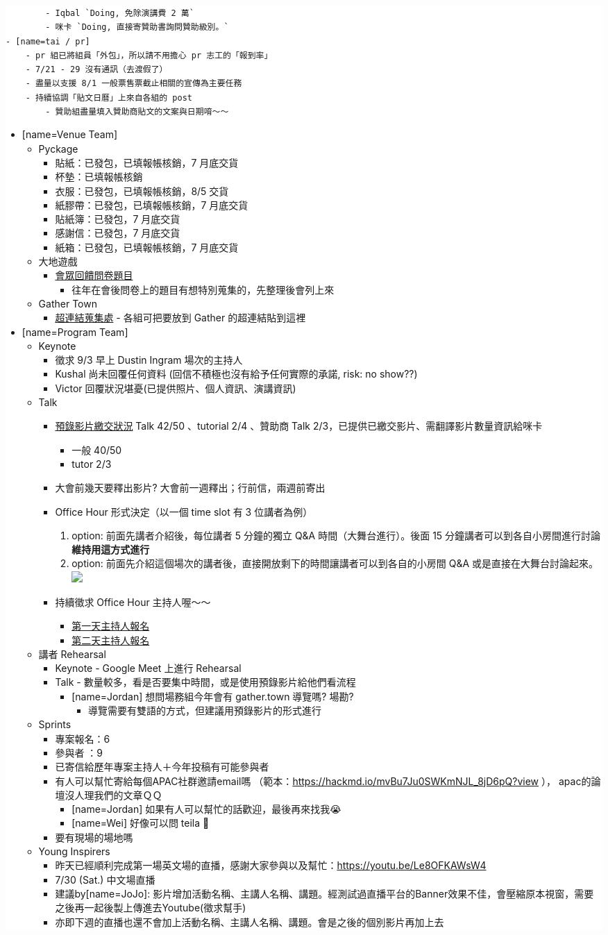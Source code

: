             - Iqbal `Doing, 免除演講費 2 萬`
            - 咪卡 `Doing, 直接寄贊助書詢問贊助級別。`
    - [name=tai / pr]
        - pr 組已將組員「外包」，所以請不用擔心 pr 志工的「報到率」
        - 7/21 - 29 沒有通訊（去渡假了）
        - 盡量以支援 8/1 一般票售票截止相關的宣傳為主要任務
        - 持續協調「貼文日曆」上來自各組的 post
            - 贊助組盡量填入贊助商貼文的文案與日期唷～～
- [name=Venue Team]
    - Pyckage
        - 貼紙：已發包，已填報帳核銷，7 月底交貨
        - 杯墊：已填報帳核銷
        - 衣服：已發包，已填報帳核銷，8/5 交貨
        - 紙膠帶：已發包，已填報帳核銷，7 月底交貨
        - 貼紙簿：已發包，7 月底交貨
        - 感謝信：已發包，7 月底交貨
        - 紙箱：已發包，已填報帳核銷，7 月底交貨
    - 大地遊戲
        - [會眾回饋問卷題目](https://docs.google.com/spreadsheets/d/1fC1QJMtJ98y0k5hruDaBobHm83GyTUytgkGjA1mbLbw/edit#gid=1330116704)
            - 往年在會後問卷上的題目有想特別蒐集的，先整理後會列上來
    - Gather Town
        - [超連結蒐集處](https://docs.google.com/spreadsheets/d/1uBLoOLy5q59Fr8ZplV6dz8fN-oA_rsKw4bd8WMf-AtY/edit#gid=0) - 各組可把要放到 Gather 的超連結貼到這裡
- [name=Program Team] 
    - Keynote
        - 徵求 9/3 早上 Dustin Ingram 場次的主持人
        - Kushal 尚未回覆任何資料 (回信不積極也沒有給予任何實際的承諾, risk: no show??)
        - Victor 回覆狀況堪憂(已提供照片、個人資訊、演講資訊)
    - Talk
        - [預錄影片繳交狀況](https://docs.google.com/spreadsheets/d/1AscVFUljnTdUHUp4idNraEOiNeJ6dD29ivsFjOeiSFc/edit?fbclid=IwAR31hfTtLTVoHV2t5eNX5GeKaBPTTdYvQmgKPz9JERxPXAgLt3d6fN-aifQ#gid=462589757) Talk 42/50 、tutorial 2/4 、贊助商 Talk 2/3，已提供已繳交影片、需翻譯影片數量資訊給咪卡
            - 一般 40/50
            - tutor 2/3
        - 大會前幾天要釋出影片? 大會前一週釋出；行前信，兩週前寄出
        - Office Hour 形式決定（以一個 time slot 有 3 位講者為例）
            1. option: 前面先講者介紹後，每位講者 5 分鐘的獨立 Q&A 時間（大舞台進行）。後面 15 分鐘講者可以到各自小房間進行討論 **維持用這方式進行**
            2. option: 前面先介紹這個場次的講者後，直接開放剩下的時間讓講者可以到各自的小房間 Q&A 或是直接在大舞台討論起來。![](https://i.imgur.com/bvGEurM.png)

        - 持續徵求 Office Hour 主持人喔～～
            - [第一天主持人報名](https://docs.google.com/spreadsheets/d/1iNCXoeDwBwa4vVr2c3En3SPxRV3ySPojhsFfDLaRj-4/edit#gid=1995585145)
            - [第二天主持人報名](https://docs.google.com/spreadsheets/d/1iNCXoeDwBwa4vVr2c3En3SPxRV3ySPojhsFfDLaRj-4/edit#gid=1320104615)
    - 講者 Rehearsal
        - Keynote - Google Meet 上進行 Rehearsal
        - Talk - 數量較多，看是否要集中時間，或是使用預錄影片給他們看流程
            - [name=Jordan] 想問場務組今年會有 gather.town 導覽嗎? 場勘? 
                * 導覽需要有雙語的方式，但建議用預錄影片的形式進行
    - Sprints
        - 專案報名：6
        - 參與者 ：9
        - 已寄信給歷年專案主持人＋今年投稿有可能參與者
        - 有人可以幫忙寄給每個APAC社群邀請email嗎 （範本：https://hackmd.io/mvBu7Ju0SWKmNJL_8jD6pQ?view ）， apac的論壇沒人理我們的文章ＱＱ
            - [name=Jordan] 如果有人可以幫忙的話歡迎，最後再來找我😭
            - [name=Wei] 好像可以問 teila 🤔
        - 要有現場的場地嗎
    - Young Inspirers
        - 昨天已經順利完成第一場英文場的直播，感謝大家參與以及幫忙：https://youtu.be/Le8OFKAWsW4
        - 7/30 (Sat.) 中文場直播
        - 建議by[name=JoJo]: 影片增加活動名稱、主講人名稱、講題。經測試過直播平台的Banner效果不佳，會壓縮原本視窗，需要之後再一起後製上傳進去Youtube(徵求幫手)
        - 亦即下週的直播也還不會加上活動名稱、主講人名稱、講題。會是之後的個別影片再加上去